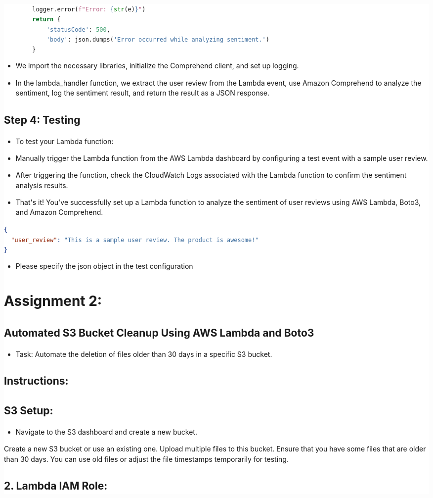 ```py
        logger.error(f"Error: {str(e)}")
        return {
            'statusCode': 500,
            'body': json.dumps('Error occurred while analyzing sentiment.')
        }

```

* We import the necessary libraries, initialize the Comprehend client, and set up logging.

* In the lambda_handler function, we extract the user review from the Lambda event, use Amazon Comprehend to analyze the sentiment, log the sentiment result, and return the result as a JSON response.

## Step 4: Testing

* To test your Lambda function:

* Manually trigger the Lambda function from the AWS Lambda dashboard by configuring a test event with a sample user review.

* After triggering the function, check the CloudWatch Logs associated with the Lambda function to confirm the sentiment analysis results.

* That's it! You've successfully set up a Lambda function to analyze the sentiment of user reviews using AWS Lambda, Boto3, and Amazon Comprehend.

```json
{
  "user_review": "This is a sample user review. The product is awesome!"
}
```

* Please specify the json object in the test configuration


# Assignment 2: 

## Automated S3 Bucket Cleanup Using AWS Lambda and Boto3

* Task: Automate the deletion of files older than 30 days in a specific S3 bucket.


## Instructions:

## S3 Setup:

*  Navigate to the S3 dashboard and create a new bucket.

Create a new S3 bucket or use an existing one.
Upload multiple files to this bucket. Ensure that you have some files that are older than 30 days. You can use old files or adjust the file timestamps temporarily for testing.

## 2. Lambda IAM Role:
